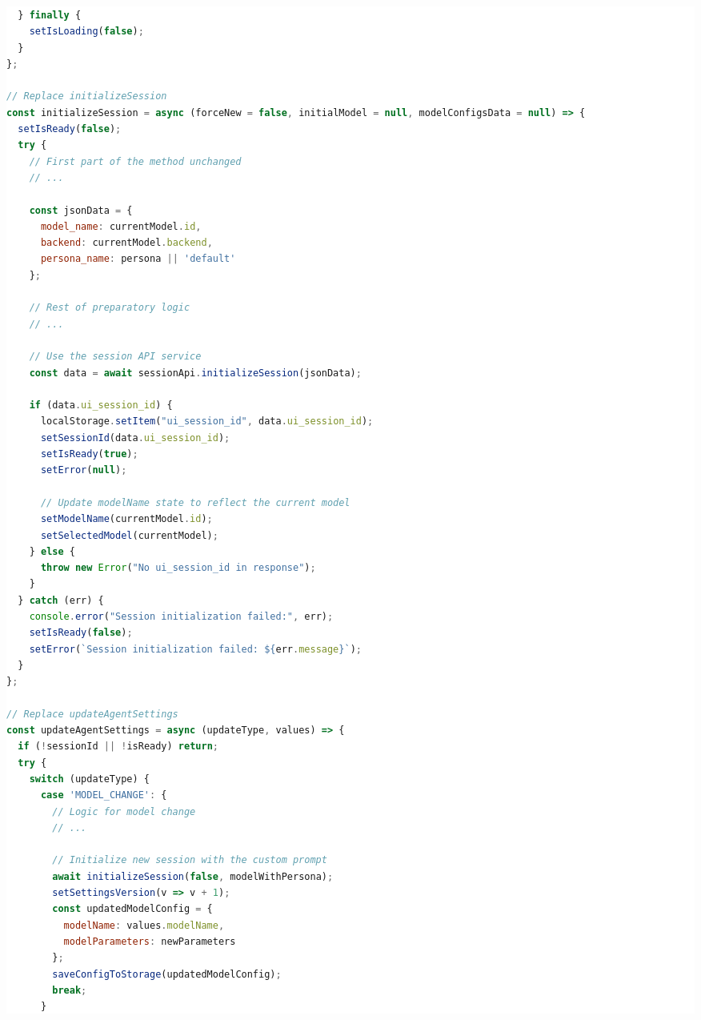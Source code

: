 ```javascript
  } finally {
    setIsLoading(false);
  }
};

// Replace initializeSession
const initializeSession = async (forceNew = false, initialModel = null, modelConfigsData = null) => {
  setIsReady(false);
  try {
    // First part of the method unchanged
    // ...
    
    const jsonData = {
      model_name: currentModel.id,
      backend: currentModel.backend,
      persona_name: persona || 'default'
    };

    // Rest of preparatory logic
    // ...
    
    // Use the session API service
    const data = await sessionApi.initializeSession(jsonData);
    
    if (data.ui_session_id) {
      localStorage.setItem("ui_session_id", data.ui_session_id);
      setSessionId(data.ui_session_id);
      setIsReady(true);
      setError(null);

      // Update modelName state to reflect the current model
      setModelName(currentModel.id);
      setSelectedModel(currentModel);
    } else {
      throw new Error("No ui_session_id in response");
    }
  } catch (err) {
    console.error("Session initialization failed:", err);
    setIsReady(false);
    setError(`Session initialization failed: ${err.message}`);
  }
};

// Replace updateAgentSettings
const updateAgentSettings = async (updateType, values) => {
  if (!sessionId || !isReady) return;
  try {
    switch (updateType) {
      case 'MODEL_CHANGE': {
        // Logic for model change
        // ...
        
        // Initialize new session with the custom prompt
        await initializeSession(false, modelWithPersona);
        setSettingsVersion(v => v + 1);
        const updatedModelConfig = {
          modelName: values.modelName,
          modelParameters: newParameters
        };
        saveConfigToStorage(updatedModelConfig);
        break;
      }
```